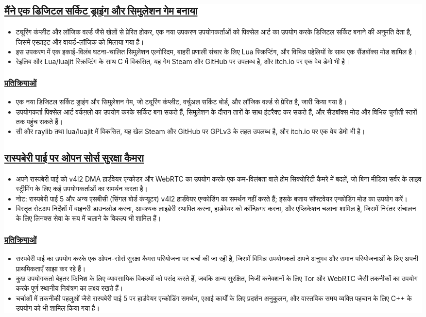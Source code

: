 ## [मैंने एक डिजिटल सर्किट ड्राइंग और सिमुलेशन गेम बनाया](https://github.com/lets-all-be-stupid-forever/circuit-artist)

- ट्यूरिंग कंप्लीट और लॉजिक वर्ल्ड जैसे खेलों से प्रेरित होकर, एक नया उपकरण उपयोगकर्ताओं को पिक्सेल आर्ट का उपयोग करके डिजिटल सर्किट बनाने की अनुमति देता है, जिसमें एस्प्राइट और वायर्ड-लॉजिक को मिलाया गया है।
- इस उपकरण में एक इकाई-विलंब घटना-चालित सिमुलेशन एल्गोरिदम, बाहरी प्रणाली संचार के लिए Lua स्क्रिप्टिंग, और विभिन्न पहेलियों के साथ एक सैंडबॉक्स मोड शामिल है।
- रेइलिब और Lua/luajit स्क्रिप्टिंग के साथ C में विकसित, यह गेम Steam और GitHub पर उपलब्ध है, और itch.io पर एक वेब डेमो भी है।

### [प्रतिक्रियाओं](https://news.ycombinator.com/item?id=41543642)

- एक नया डिजिटल सर्किट ड्राइंग और सिमुलेशन गेम, जो ट्यूरिंग कंप्लीट, वर्चुअल सर्किट बोर्ड, और लॉजिक वर्ल्ड से प्रेरित है, जारी किया गया है।
- उपयोगकर्ता पिक्सेल आर्ट वर्कफ़्लो का उपयोग करके सर्किट बना सकते हैं, सिमुलेशन के दौरान तारों के साथ इंटरैक्ट कर सकते हैं, और सैंडबॉक्स मोड और विभिन्न चुनौती स्तरों तक पहुंच सकते हैं।
- सी और raylib तथा lua/luajit में विकसित, यह खेल Steam और GitHub पर GPLv3 के तहत उपलब्ध है, और itch.io पर एक वेब डेमो भी है।

## [रास्पबेरी पाई पर ओपन सोर्स सुरक्षा कैमरा](https://github.com/TzuHuanTai/RaspberryPi_WebRTC)

- अपने रास्पबेरी पाई को v4l2 DMA हार्डवेयर एन्कोडर और WebRTC का उपयोग करके एक कम-विलंबता वाले होम सिक्योरिटी कैमरे में बदलें, जो बिना मीडिया सर्वर के लाइव स्ट्रीमिंग के लिए कई उपयोगकर्ताओं का समर्थन करता है।
- नोट: रास्पबेरी पाई 5 और अन्य एसबीसी (सिंगल बोर्ड कंप्यूटर) v4l2 हार्डवेयर एन्कोडिंग का समर्थन नहीं करते हैं; इसके बजाय सॉफ्टवेयर एन्कोडिंग मोड का उपयोग करें।
- विस्तृत सेटअप निर्देशों में बाइनरी डाउनलोड करना, आवश्यक लाइब्रेरी स्थापित करना, हार्डवेयर को कॉन्फ़िगर करना, और एप्लिकेशन चलाना शामिल है, जिसमें निरंतर संचालन के लिए लिनक्स सेवा के रूप में चलाने के विकल्प भी शामिल हैं।

### [प्रतिक्रियाओं](https://news.ycombinator.com/item?id=41547405)

- रास्पबेरी पाई का उपयोग करके एक ओपन-सोर्स सुरक्षा कैमरा परियोजना पर चर्चा की जा रही है, जिसमें विभिन्न उपयोगकर्ता अपने अनुभव और समान परियोजनाओं के लिए अपनी प्राथमिकताएँ साझा कर रहे हैं।
- कुछ उपयोगकर्ता बेहतर फिनिश के लिए व्यावसायिक विकल्पों को पसंद करते हैं, जबकि अन्य सुरक्षित, निजी कनेक्शनों के लिए Tor और WebRTC जैसी तकनीकों का उपयोग करके पूर्ण स्थानीय नियंत्रण का लक्ष्य रखते हैं।
- चर्चाओं में तकनीकी पहलुओं जैसे रास्पबेरी पाई 5 पर हार्डवेयर एन्कोडिंग समर्थन, एआई कार्यों के लिए प्रदर्शन अनुकूलन, और वास्तविक समय व्यक्ति पहचान के लिए C++ के उपयोग को भी शामिल किया गया है।

<head>
  <meta property="og:title" content="ओपनएसकैड: प्रोग्रामर का ठोस 3डी सीएडी मॉडलर" />
  <meta property="og:type" content="website" />
  <meta property="og:image" content="https://og.cho.sh/api/og/?title=%E0%A4%93%E0%A4%AA%E0%A4%A8%E0%A4%8F%E0%A4%B8%E0%A4%95%E0%A5%88%E0%A4%A1%3A%20%E0%A4%AA%E0%A5%8D%E0%A4%B0%E0%A5%8B%E0%A4%97%E0%A5%8D%E0%A4%B0%E0%A4%BE%E0%A4%AE%E0%A4%B0%20%E0%A4%95%E0%A4%BE%20%E0%A4%A0%E0%A5%8B%E0%A4%B8%203%E0%A4%A1%E0%A5%80%20%E0%A4%B8%E0%A5%80%E0%A4%8F%E0%A4%A1%E0%A5%80%20%E0%A4%AE%E0%A5%89%E0%A4%A1%E0%A4%B2%E0%A4%B0&subheading=%E0%A4%B0%E0%A4%B5%E0%A4%BF%E0%A4%B5%E0%A4%BE%E0%A4%B0%2C%2015%20%E0%A4%B8%E0%A4%BF%E0%A4%A4%E0%A4%82%E0%A4%AC%E0%A4%B0%202024%3A%20%E0%A4%B9%E0%A5%88%E0%A4%95%E0%A4%B0%20%E0%A4%B8%E0%A4%AE%E0%A4%BE%E0%A4%9A%E0%A4%BE%E0%A4%B0%20%E0%A4%B8%E0%A4%BE%E0%A4%B0%E0%A4%BE%E0%A4%82%E0%A4%B6" />
</head>
